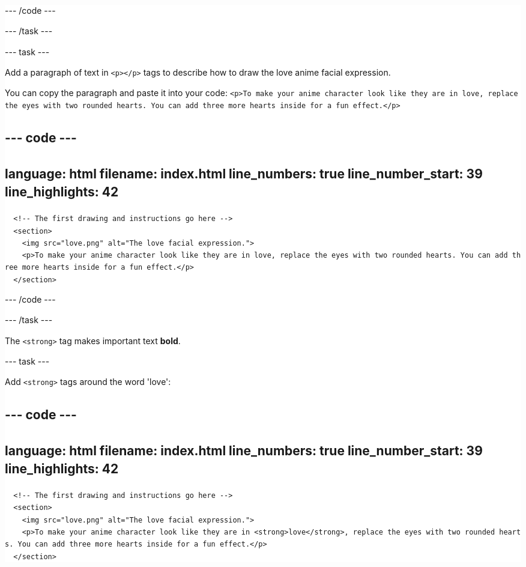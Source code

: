 \--- /code ---

\--- /task ---

\--- task ---

Add a paragraph of text in `<p></p>` tags to describe how to draw the love anime facial expression.

You can copy the paragraph and paste it into your code:
`<p>To make your anime character look like they are in love, replace the eyes with two rounded hearts. You can add three more hearts inside for a fun effect.</p>`

## --- code ---

language: html
filename: index.html
line_numbers: true
line_number_start: 39
line_highlights: 42
--------------------------------------------------------

```
  <!-- The first drawing and instructions go here -->     
  <section>
    <img src="love.png" alt="The love facial expression.">
    <p>To make your anime character look like they are in love, replace the eyes with two rounded hearts. You can add three more hearts inside for a fun effect.</p>
  </section> 
```

\--- /code ---

\--- /task ---

The `<strong>` tag makes important text **bold**.

\--- task ---

Add `<strong>` tags around the word 'love':

## --- code ---

language: html
filename: index.html
line_numbers: true
line_number_start: 39
line_highlights: 42
--------------------------------------------------------

```
  <!-- The first drawing and instructions go here -->     
  <section>
    <img src="love.png" alt="The love facial expression.">
    <p>To make your anime character look like they are in <strong>love</strong>, replace the eyes with two rounded hearts. You can add three more hearts inside for a fun effect.</p>
  </section> 
```
